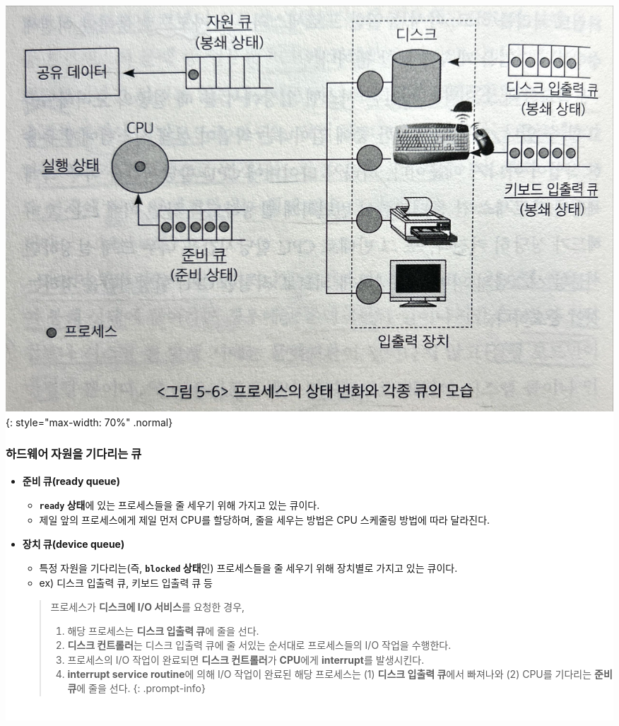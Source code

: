![Untitled](/assets/img/posts/Computer-Science/Operating-System/2023-08-15-06.jpeg){: style="max-width: 70%" .normal}

### 하드웨어 자원을 기다리는 큐

- **준비 큐(ready queue)**
    - **`ready` 상태**에 있는 프로세스들을 줄 세우기 위해 가지고 있는 큐이다.
    - 제일 앞의 프로세스에게 제일 먼저 CPU를 할당하며, 줄을 세우는 방법은 CPU 스케줄링 방법에 따라 달라진다.

- **장치 큐(device queue)**
    - 특정 자원을 기다리는(즉, **`blocked` 상태**인) 프로세스들을 줄 세우기 위해 장치별로 가지고 있는 큐이다.
    - ex) 디스크 입출력 큐, 키보드 입출력 큐 등
    
    > 프로세스가 **디스크에 I/O 서비스**를 요청한 경우,
    >
    > 1. 해당 프로세스는 **디스크 입출력 큐**에 줄을 선다.
    > 2. **디스크 컨트롤러**는 디스크 입출력 큐에 줄 서있는 순서대로 프로세스들의 I/O 작업을 수행한다.
    > 3. 프로세스의 I/O 작업이 완료되면 **디스크 컨트롤러**가 **CPU**에게 **interrupt**를 발생시킨다.
    > 4. **interrupt service routine**에 의해 I/O 작업이 완료된 해당 프로세스는 (1) **디스크 입출력 큐**에서 빠져나와 (2) CPU를 기다리는 **준비 큐**에 줄을 선다.
    {: .prompt-info}
    

<br>
